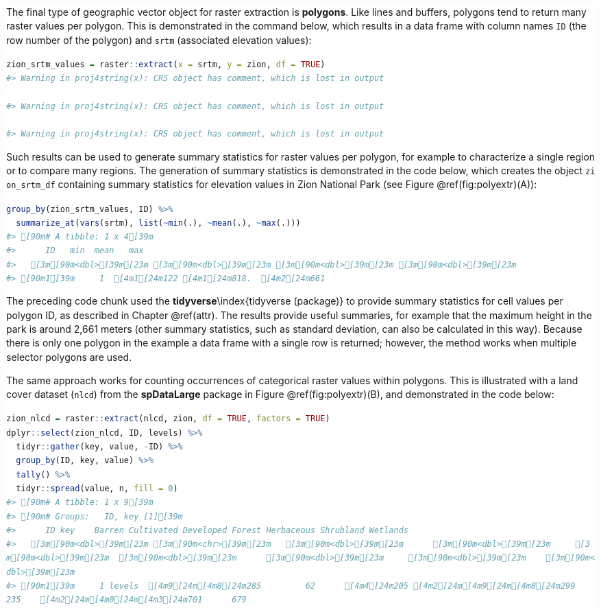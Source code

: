 The final type of geographic vector object for raster extraction is **polygons**.
Like lines and buffers, polygons tend to return many raster values per polygon.
This is demonstrated in the command below, which results in a data frame with column names  `ID` (the row number of the polygon) and `srtm` (associated elevation values):




```r
zion_srtm_values = raster::extract(x = srtm, y = zion, df = TRUE) 
#> Warning in proj4string(x): CRS object has comment, which is lost in output

#> Warning in proj4string(x): CRS object has comment, which is lost in output

#> Warning in proj4string(x): CRS object has comment, which is lost in output
```

Such results can be used to generate summary statistics for raster values per polygon, for example to characterize a single region or to compare many regions.
The generation of summary statistics is demonstrated in the code below, which creates the object `zion_srtm_df` containing summary statistics for elevation values in Zion National Park (see Figure \@ref(fig:polyextr)(A)):


```r
group_by(zion_srtm_values, ID) %>% 
  summarize_at(vars(srtm), list(~min(.), ~mean(.), ~max(.)))
#> [90m# A tibble: 1 x 4[39m
#>      ID   min  mean   max
#>   [3m[90m<dbl>[39m[23m [3m[90m<dbl>[39m[23m [3m[90m<dbl>[39m[23m [3m[90m<dbl>[39m[23m
#> [90m1[39m     1  [4m1[24m122 [4m1[24m818.  [4m2[24m661
```

The preceding code chunk used the **tidyverse**\index{tidyverse (package)} to provide summary statistics for cell values per polygon ID, as described in Chapter \@ref(attr).
The results provide useful summaries, for example that the maximum height in the park is around 2,661 meters (other summary statistics, such as standard deviation, can also be calculated in this way).
Because there is only one polygon in the example a data frame with a single row is returned; however, the method works when multiple selector polygons are used.

The same approach works for counting occurrences of categorical raster values within polygons.
This is illustrated with a land cover dataset (`nlcd`) from the **spDataLarge** package in Figure \@ref(fig:polyextr)(B), and demonstrated in the code below:


```r
zion_nlcd = raster::extract(nlcd, zion, df = TRUE, factors = TRUE) 
dplyr::select(zion_nlcd, ID, levels) %>% 
  tidyr::gather(key, value, -ID) %>%
  group_by(ID, key, value) %>%
  tally() %>% 
  tidyr::spread(value, n, fill = 0)
#> [90m# A tibble: 1 x 9[39m
#> [90m# Groups:   ID, key [1][39m
#>      ID key    Barren Cultivated Developed Forest Herbaceous Shrubland Wetlands
#>   [3m[90m<dbl>[39m[23m [3m[90m<chr>[39m[23m   [3m[90m<dbl>[39m[23m      [3m[90m<dbl>[39m[23m     [3m[90m<dbl>[39m[23m  [3m[90m<dbl>[39m[23m      [3m[90m<dbl>[39m[23m     [3m[90m<dbl>[39m[23m    [3m[90m<dbl>[39m[23m
#> [90m1[39m     1 levels  [4m9[24m[4m8[24m285         62      [4m4[24m205 [4m2[24m[4m9[24m[4m8[24m299        235    [4m2[24m[4m0[24m[4m3[24m701      679
```
